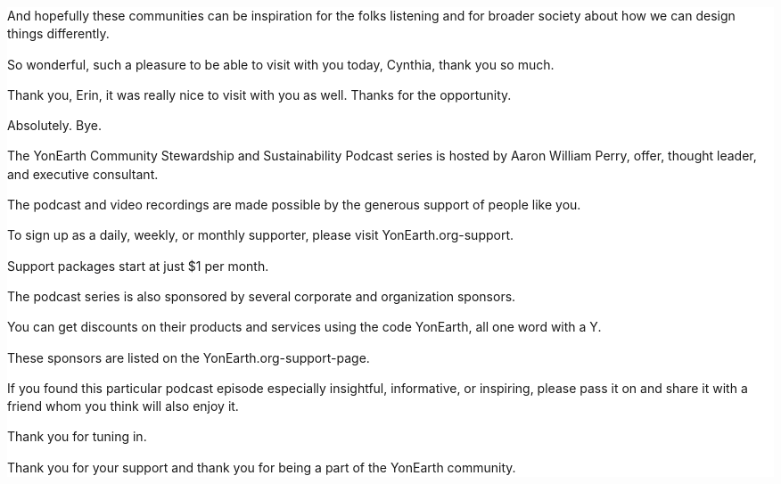 And hopefully these communities can be inspiration for the folks listening and for broader society about how we can design things differently.

So wonderful, such a pleasure to be able to visit with you today, Cynthia, thank you so much.

Thank you, Erin, it was really nice to visit with you as well. Thanks for the opportunity.

Absolutely. Bye.

The YonEarth Community Stewardship and Sustainability Podcast series is hosted by Aaron William Perry, offer, thought leader, and executive consultant.

The podcast and video recordings are made possible by the generous support of people like you.

To sign up as a daily, weekly, or monthly supporter, please visit YonEarth.org-support.

Support packages start at just $1 per month.

The podcast series is also sponsored by several corporate and organization sponsors.

You can get discounts on their products and services using the code YonEarth, all one word with a Y.

These sponsors are listed on the YonEarth.org-support-page.

If you found this particular podcast episode especially insightful, informative, or inspiring, please pass it on and share it with a friend whom you think will also enjoy it.

Thank you for tuning in.

Thank you for your support and thank you for being a part of the YonEarth community.

